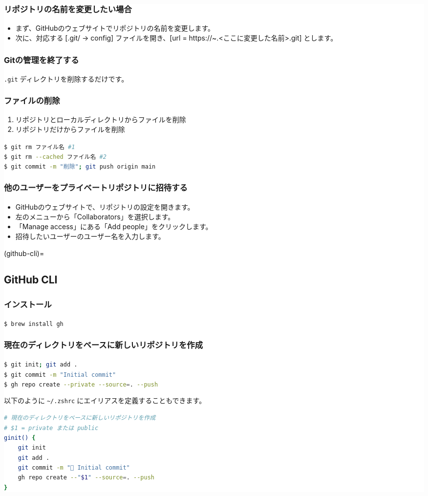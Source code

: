 
### リポジトリの名前を変更したい場合
- まず、GitHubのウェブサイトでリポジトリの名前を変更します。
- 次に、対応する [.git/ -> config] ファイルを開き、[url = https://~.<ここに変更した名前>.git] とします。


### Gitの管理を終了する

`.git` ディレクトリを削除するだけです。


### ファイルの削除
1. リポジトリとローカルディレクトリからファイルを削除
2. リポジトリだけからファイルを削除

```bash
$ git rm ファイル名 #1
$ git rm --cached ファイル名 #2
$ git commit -m "削除"; git push origin main
```


### 他のユーザーをプライベートリポジトリに招待する
- GitHubのウェブサイトで、リポジトリの設定を開きます。
- 左のメニューから「Collaborators」を選択します。
- 「Manage access」にある「Add people」をクリックします。
- 招待したいユーザーのユーザー名を入力します。


(github-cli)=
## GitHub CLI
### インストール
```bash
$ brew install gh
```

### 現在のディレクトリをベースに新しいリポジトリを作成
```bash
$ git init; git add .
$ git commit -m "Initial commit"
$ gh repo create --private --source=. --push
```

以下のように `~/.zshrc` にエイリアスを定義することもできます。
```bash
# 現在のディレクトリをベースに新しいリポジトリを作成
# $1 = private または public
ginit() {
	git init
	git add .
	git commit -m "🎉 Initial commit"
	gh repo create --"$1" --source=. --push
}
```
